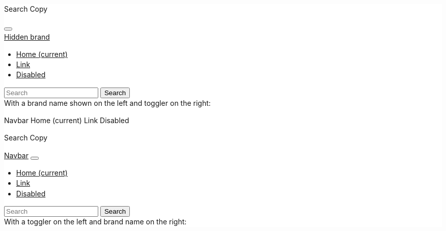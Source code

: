 Search
Copy
<nav class="navbar navbar-expand-lg navbar-light bg-light">
  <button class="navbar-toggler" type="button" data-toggle="collapse" data-target="#navbarTogglerDemo01" aria-controls="navbarTogglerDemo01" aria-expanded="false" aria-label="Toggle navigation">
    <span class="navbar-toggler-icon"></span>
  </button>
  <div class="collapse navbar-collapse" id="navbarTogglerDemo01">
    <a class="navbar-brand" href="#">Hidden brand</a>
    <ul class="navbar-nav mr-auto mt-2 mt-lg-0">
      <li class="nav-item active">
        <a class="nav-link" href="#">Home <span class="sr-only">(current)</span></a>
      </li>
      <li class="nav-item">
        <a class="nav-link" href="#">Link</a>
      </li>
      <li class="nav-item">
        <a class="nav-link disabled" href="#">Disabled</a>
      </li>
    </ul>
    <form class="form-inline my-2 my-lg-0">
      <input class="form-control mr-sm-2" type="search" placeholder="Search" aria-label="Search">
      <button class="btn btn-outline-success my-2 my-sm-0" type="submit">Search</button>
    </form>
  </div>
</nav>
With a brand name shown on the left and toggler on the right:

Navbar
Home (current)
Link
Disabled

Search
Copy
<nav class="navbar navbar-expand-lg navbar-light bg-light">
  <a class="navbar-brand" href="#">Navbar</a>
  <button class="navbar-toggler" type="button" data-toggle="collapse" data-target="#navbarTogglerDemo02" aria-controls="navbarTogglerDemo02" aria-expanded="false" aria-label="Toggle navigation">
    <span class="navbar-toggler-icon"></span>
  </button>

  <div class="collapse navbar-collapse" id="navbarTogglerDemo02">
    <ul class="navbar-nav mr-auto mt-2 mt-lg-0">
      <li class="nav-item active">
        <a class="nav-link" href="#">Home <span class="sr-only">(current)</span></a>
      </li>
      <li class="nav-item">
        <a class="nav-link" href="#">Link</a>
      </li>
      <li class="nav-item">
        <a class="nav-link disabled" href="#">Disabled</a>
      </li>
    </ul>
    <form class="form-inline my-2 my-lg-0">
      <input class="form-control mr-sm-2" type="search" placeholder="Search">
      <button class="btn btn-outline-success my-2 my-sm-0" type="submit">Search</button>
    </form>
  </div>
</nav>
With a toggler on the left and brand name on the right:
